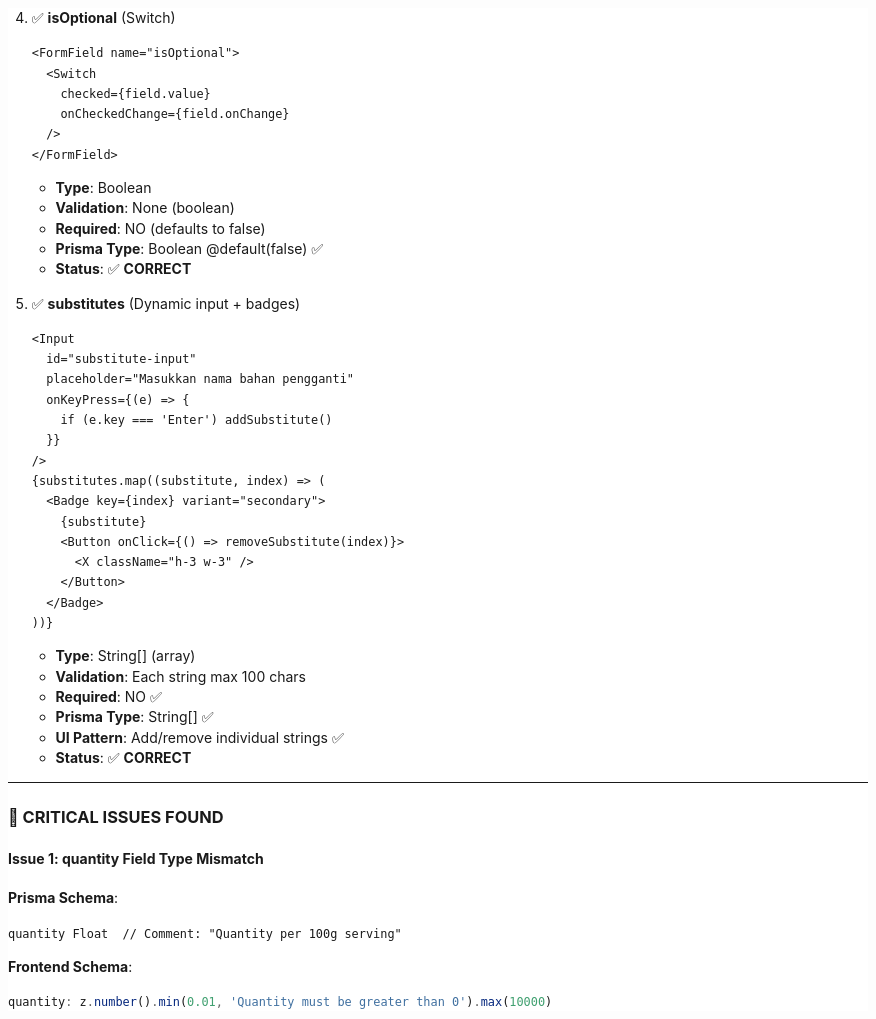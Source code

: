 4. ✅ **isOptional** (Switch)
   ```tsx
   <FormField name="isOptional">
     <Switch
       checked={field.value}
       onCheckedChange={field.onChange}
     />
   </FormField>
   ```
   - **Type**: Boolean
   - **Validation**: None (boolean)
   - **Required**: NO (defaults to false)
   - **Prisma Type**: Boolean @default(false) ✅
   - **Status**: ✅ **CORRECT**

5. ✅ **substitutes** (Dynamic input + badges)
   ```tsx
   <Input
     id="substitute-input"
     placeholder="Masukkan nama bahan pengganti"
     onKeyPress={(e) => {
       if (e.key === 'Enter') addSubstitute()
     }}
   />
   {substitutes.map((substitute, index) => (
     <Badge key={index} variant="secondary">
       {substitute}
       <Button onClick={() => removeSubstitute(index)}>
         <X className="h-3 w-3" />
       </Button>
     </Badge>
   ))}
   ```
   - **Type**: String[] (array)
   - **Validation**: Each string max 100 chars
   - **Required**: NO ✅
   - **Prisma Type**: String[] ✅
   - **UI Pattern**: Add/remove individual strings ✅
   - **Status**: ✅ **CORRECT**

---

### **🔴 CRITICAL ISSUES FOUND**

#### **Issue 1: quantity Field Type Mismatch**

**Prisma Schema**:
```prisma
quantity Float  // Comment: "Quantity per 100g serving"
```

**Frontend Schema**:
```typescript
quantity: z.number().min(0.01, 'Quantity must be greater than 0').max(10000)
```
